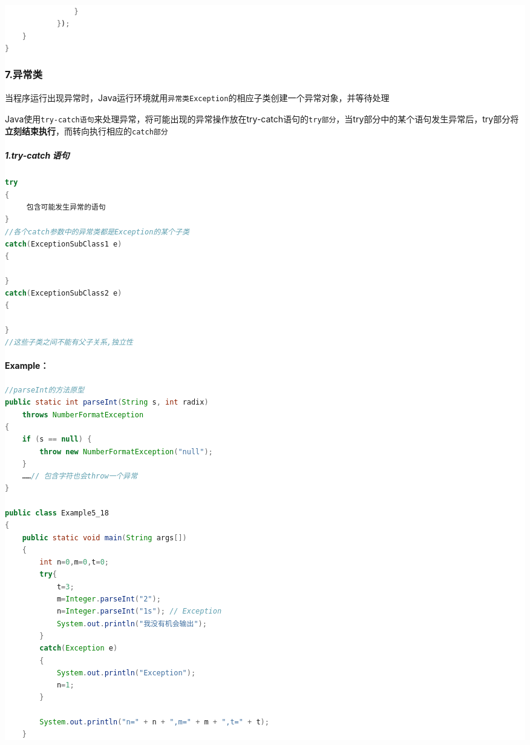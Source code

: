 ```java
                }
            });
    }
}

```

### 7.异常类

当程序运行出现异常时，Java运行环境就用`异常类Exception`的相应子类创建一个异常对象，并等待处理

Java使用`try-catch语句`来处理异常，将可能出现的异常操作放在try-catch语句的`try部分`，当try部分中的某个语句发生异常后，try部分将**立刻结束执行**，而转向执行相应的`catch部分`

##### 1.try-catch 语句

```java
try
{
     包含可能发生异常的语句
}
//各个catch参数中的异常类都是Exception的某个子类
catch(ExceptionSubClass1 e)
{

}
catch(ExceptionSubClass2 e)
{

}
//这些子类之间不能有父子关系,独立性
```

#### Example：

```java
//parseInt的方法原型
public static int parseInt(String s, int radix)
    throws NumberFormatException
{
    if (s == null) {    
        throw new NumberFormatException("null");
    }
    ……// 包含字符也会throw一个异常
}

public class Example5_18
{
    public static void main(String args[])
    {
        int n=0,m=0,t=0;
        try{
            t=3;
            m=Integer.parseInt("2");
            n=Integer.parseInt("1s"); // Exception
            System.out.println("我没有机会输出");
        }
        catch(Exception e)
        {
            System.out.println("Exception");
            n=1;
        }

        System.out.println("n=" + n + ",m=" + m + ",t=" + t);
    }
```